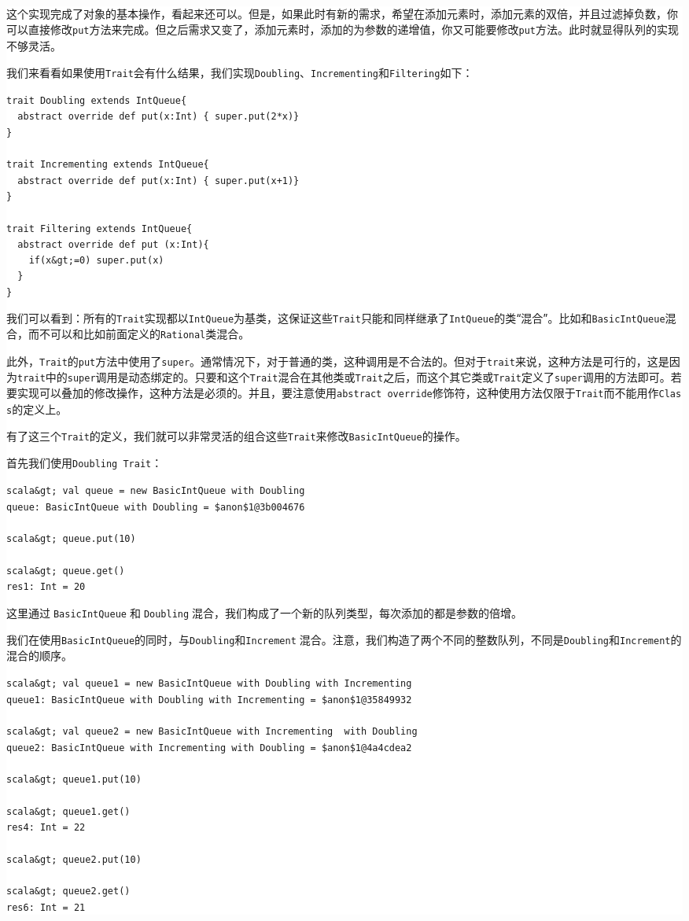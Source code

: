这个实现完成了对象的基本操作，看起来还可以。但是，如果此时有新的需求，希望在添加元素时，添加元素的双倍，并且过滤掉负数，你可以直接修改`put`方法来完成。但之后需求又变了，添加元素时，添加的为参数的递增值，你又可能要修改`put`方法。此时就显得队列的实现不够灵活。

我们来看看如果使用`Trait`会有什么结果，我们实现`Doubling`、`Incrementing`和`Filtering`如下：

```
trait Doubling extends IntQueue{
  abstract override def put(x:Int) { super.put(2*x)}
}

trait Incrementing extends IntQueue{
  abstract override def put(x:Int) { super.put(x+1)}
}

trait Filtering extends IntQueue{
  abstract override def put (x:Int){
    if(x&gt;=0) super.put(x)
  }
}
```

我们可以看到：所有的`Trait`实现都以`IntQueue`为基类，这保证这些`Trait`只能和同样继承了`IntQueue`的类“混合”。比如和`BasicIntQueue`混合，而不可以和比如前面定义的`Rational`类混合。


此外，`Trait`的`put`方法中使用了`super`。通常情况下，对于普通的类，这种调用是不合法的。但对于`trait`来说，这种方法是可行的，这是因为`trait`中的`super`调用是动态绑定的。只要和这个`Trait`混合在其他类或`Trait`之后，而这个其它类或`Trait`定义了`super`调用的方法即可。若要实现可以叠加的修改操作，这种方法是必须的。并且，要注意使用`abstract override`修饰符，这种使用方法仅限于`Trait`而不能用作`Class`的定义上。


有了这三个`Trait`的定义，我们就可以非常灵活的组合这些`Trait`来修改`BasicIntQueue`的操作。

首先我们使用`Doubling Trait`：

```
scala&gt; val queue = new BasicIntQueue with Doubling
queue: BasicIntQueue with Doubling = $anon$1@3b004676

scala&gt; queue.put(10)

scala&gt; queue.get()
res1: Int = 20
```

这里通过 `BasicIntQueue` 和 `Doubling` 混合，我们构成了一个新的队列类型，每次添加的都是参数的倍增。


我们在使用`BasicIntQueue`的同时，与`Doubling`和`Increment` 混合。注意，我们构造了两个不同的整数队列，不同是`Doubling`和`Increment`的混合的顺序。

```
scala&gt; val queue1 = new BasicIntQueue with Doubling with Incrementing
queue1: BasicIntQueue with Doubling with Incrementing = $anon$1@35849932

scala&gt; val queue2 = new BasicIntQueue with Incrementing  with Doubling
queue2: BasicIntQueue with Incrementing with Doubling = $anon$1@4a4cdea2

scala&gt; queue1.put(10)

scala&gt; queue1.get()
res4: Int = 22

scala&gt; queue2.put(10)

scala&gt; queue2.get()
res6: Int = 21
```
